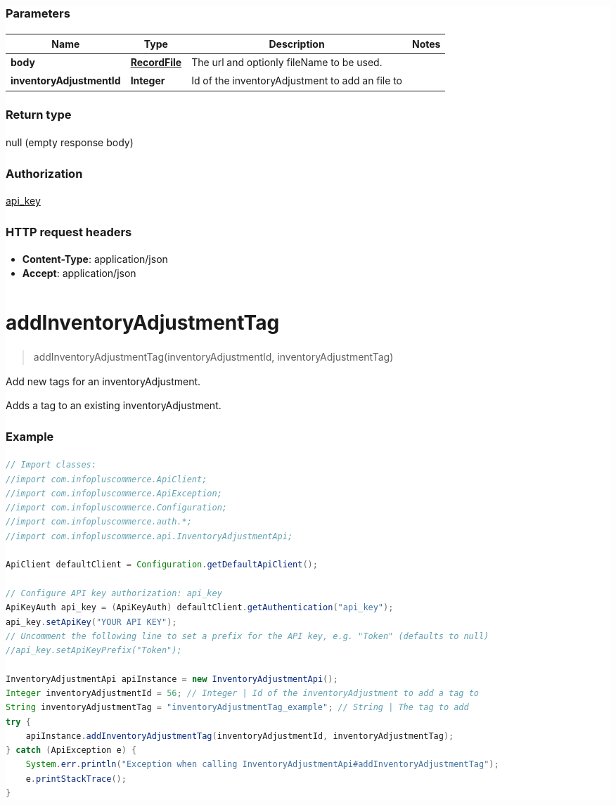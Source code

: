 
### Parameters

Name | Type | Description  | Notes
------------- | ------------- | ------------- | -------------
 **body** | [**RecordFile**](RecordFile.md)| The url and optionly fileName to be used. |
 **inventoryAdjustmentId** | **Integer**| Id of the inventoryAdjustment to add an file to |

### Return type

null (empty response body)

### Authorization

[api_key](../README.md#api_key)

### HTTP request headers

 - **Content-Type**: application/json
 - **Accept**: application/json

<a name="addInventoryAdjustmentTag"></a>
# **addInventoryAdjustmentTag**
> addInventoryAdjustmentTag(inventoryAdjustmentId, inventoryAdjustmentTag)

Add new tags for an inventoryAdjustment.

Adds a tag to an existing inventoryAdjustment.

### Example
```java
// Import classes:
//import com.infopluscommerce.ApiClient;
//import com.infopluscommerce.ApiException;
//import com.infopluscommerce.Configuration;
//import com.infopluscommerce.auth.*;
//import com.infopluscommerce.api.InventoryAdjustmentApi;

ApiClient defaultClient = Configuration.getDefaultApiClient();

// Configure API key authorization: api_key
ApiKeyAuth api_key = (ApiKeyAuth) defaultClient.getAuthentication("api_key");
api_key.setApiKey("YOUR API KEY");
// Uncomment the following line to set a prefix for the API key, e.g. "Token" (defaults to null)
//api_key.setApiKeyPrefix("Token");

InventoryAdjustmentApi apiInstance = new InventoryAdjustmentApi();
Integer inventoryAdjustmentId = 56; // Integer | Id of the inventoryAdjustment to add a tag to
String inventoryAdjustmentTag = "inventoryAdjustmentTag_example"; // String | The tag to add
try {
    apiInstance.addInventoryAdjustmentTag(inventoryAdjustmentId, inventoryAdjustmentTag);
} catch (ApiException e) {
    System.err.println("Exception when calling InventoryAdjustmentApi#addInventoryAdjustmentTag");
    e.printStackTrace();
}
```
